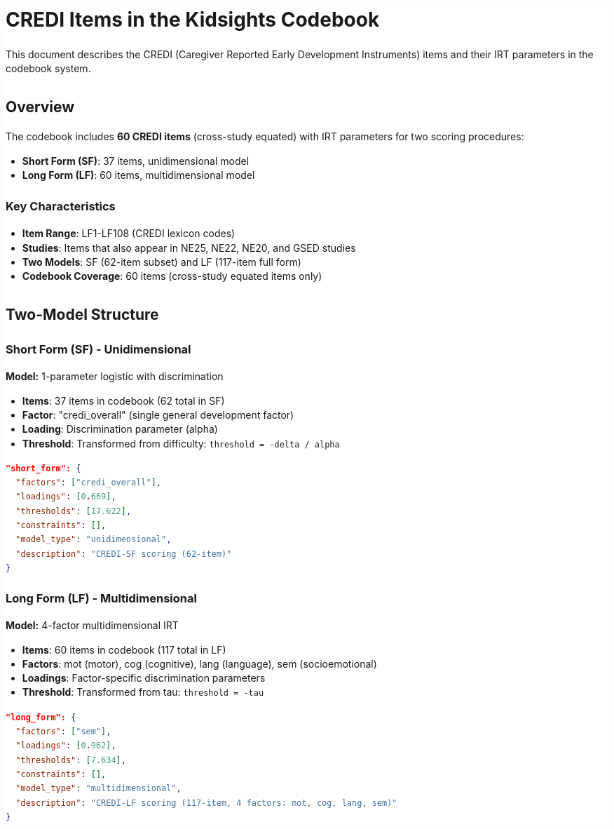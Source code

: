 # CREDI Items in the Kidsights Codebook

This document describes the CREDI (Caregiver Reported Early Development Instruments) items and their IRT parameters in the codebook system.

## Overview

The codebook includes **60 CREDI items** (cross-study equated) with IRT parameters for two scoring procedures:
- **Short Form (SF)**: 37 items, unidimensional model
- **Long Form (LF)**: 60 items, multidimensional model

### Key Characteristics
- **Item Range**: LF1-LF108 (CREDI lexicon codes)
- **Studies**: Items that also appear in NE25, NE22, NE20, and GSED studies
- **Two Models**: SF (62-item subset) and LF (117-item full form)
- **Codebook Coverage**: 60 items (cross-study equated items only)

## Two-Model Structure

### Short Form (SF) - Unidimensional

**Model:** 1-parameter logistic with discrimination
- **Items**: 37 items in codebook (62 total in SF)
- **Factor**: "credi_overall" (single general development factor)
- **Loading**: Discrimination parameter (alpha)
- **Threshold**: Transformed from difficulty: `threshold = -delta / alpha`

```json
"short_form": {
  "factors": ["credi_overall"],
  "loadings": [0.669],
  "thresholds": [17.622],
  "constraints": [],
  "model_type": "unidimensional",
  "description": "CREDI-SF scoring (62-item)"
}
```

### Long Form (LF) - Multidimensional

**Model:** 4-factor multidimensional IRT
- **Items**: 60 items in codebook (117 total in LF)
- **Factors**: mot (motor), cog (cognitive), lang (language), sem (socioemotional)
- **Loadings**: Factor-specific discrimination parameters
- **Threshold**: Transformed from tau: `threshold = -tau`

```json
"long_form": {
  "factors": ["sem"],
  "loadings": [0.962],
  "thresholds": [7.634],
  "constraints": [],
  "model_type": "multidimensional",
  "description": "CREDI-LF scoring (117-item, 4 factors: mot, cog, lang, sem)"
}
```
